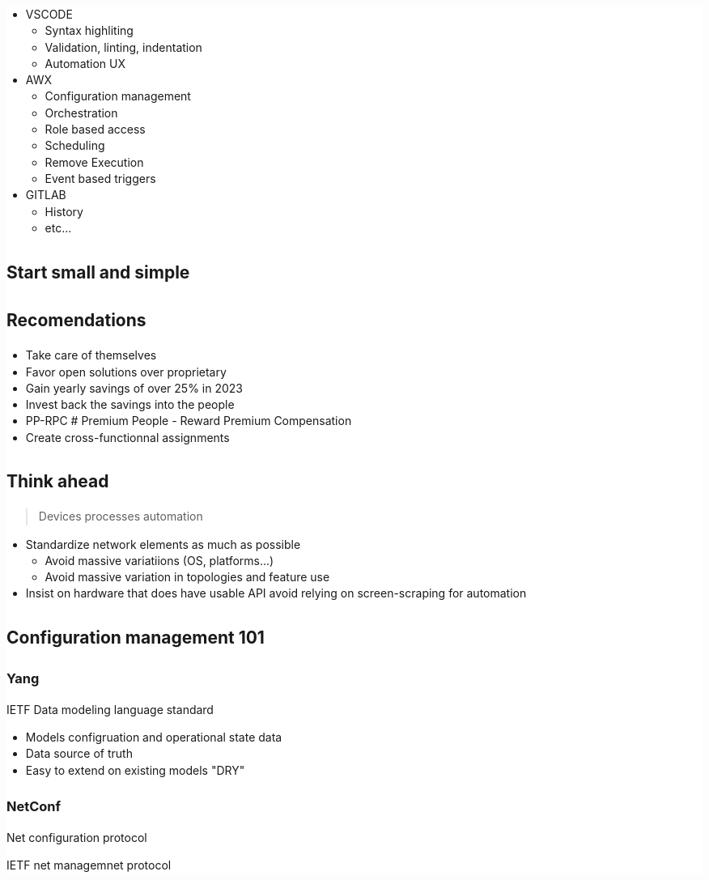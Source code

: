 - VSCODE
    + Syntax highliting
    + Validation, linting, indentation
    + Automation UX
- AWX
    + Configuration management
    + Orchestration
    + Role based access
    + Scheduling
    + Remove Execution
    + Event based triggers
- GITLAB
    + History
    + etc...


## Start small and simple

## Recomendations

- Take care of themselves
- Favor open solutions over proprietary
- Gain yearly savings of over 25% in 2023
- Invest back the savings into the people
- PP-RPC # Premium People - Reward Premium Compensation
- Create cross-functionnal assignments

## Think ahead

> Devices processes automation

- Standardize network elements as much as possible
    + Avoid massive variatiions (OS, platforms...)
    + Avoid massive variation in topologies and feature use
- Insist on hardware that does have usable API 
  avoid relying on screen-scraping for automation

## Configuration management 101

### Yang

IETF Data modeling language standard

- Models configruation and operational state data
- Data source of truth
- Easy to extend on existing models "DRY"

### NetConf

Net configuration protocol

IETF net managemnet protocol

